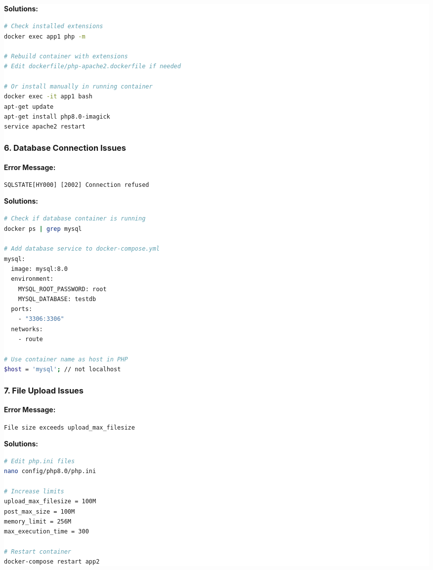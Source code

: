 **Solutions:**

```bash
# Check installed extensions
docker exec app1 php -m

# Rebuild container with extensions
# Edit dockerfile/php-apache2.dockerfile if needed

# Or install manually in running container
docker exec -it app1 bash
apt-get update
apt-get install php8.0-imagick
service apache2 restart
```

### 6. Database Connection Issues

**Error Message:**
```
SQLSTATE[HY000] [2002] Connection refused
```

**Solutions:**

```bash
# Check if database container is running
docker ps | grep mysql

# Add database service to docker-compose.yml
mysql:
  image: mysql:8.0
  environment:
    MYSQL_ROOT_PASSWORD: root
    MYSQL_DATABASE: testdb
  ports:
    - "3306:3306"
  networks:
    - route

# Use container name as host in PHP
$host = 'mysql'; // not localhost
```

### 7. File Upload Issues

**Error Message:**
```
File size exceeds upload_max_filesize
```

**Solutions:**

```bash
# Edit php.ini files
nano config/php8.0/php.ini

# Increase limits
upload_max_filesize = 100M
post_max_size = 100M
memory_limit = 256M
max_execution_time = 300

# Restart container
docker-compose restart app2
```
